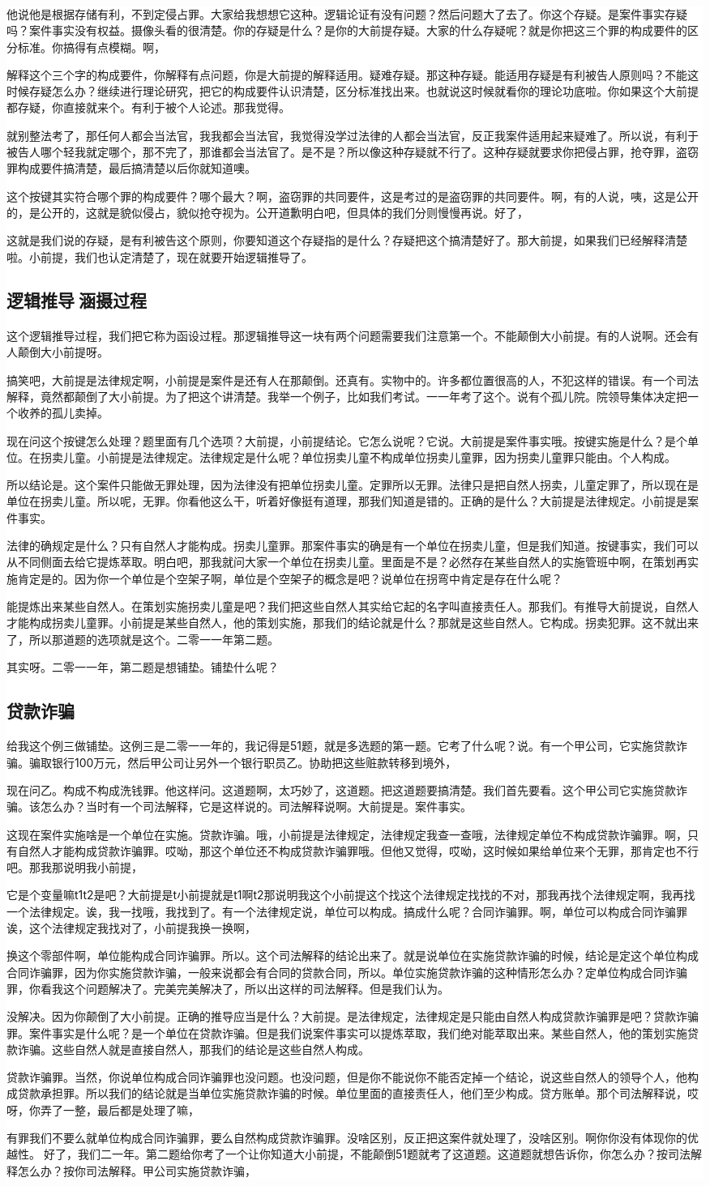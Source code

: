 他说他是根据存储有利，不到定侵占罪。大家给我想想它这种。逻辑论证有没有问题？然后问题大了去了。你这个存疑。是案件事实存疑吗？案件事实没有权益。摄像头看的很清楚。你的存疑是什么？是你的大前提存疑。大家的什么存疑呢？就是你把这三个罪的构成要件的区分标准。你搞得有点模糊。啊，

解释这个三个字的构成要件，你解释有点问题，你是大前提的解释适用。疑难存疑。那这种存疑。能适用存疑是有利被告人原则吗？不能这时候存疑怎么办？继续进行理论研究，把它的构成要件认识清楚，区分标准找出来。也就说这时候就看你的理论功底啦。你如果这个大前提都存疑，你直接就来个。有利于被个人论述。那我觉得。

就别整法考了，那任何人都会当法官，我我都会当法官，我觉得没学过法律的人都会当法官，反正我案件适用起来疑难了。所以说，有利于被告人哪个轻我就定哪个，那不完了，那谁都会当法官了。是不是？所以像这种存疑就不行了。这种存疑就要求你把侵占罪，抢夺罪，盗窃罪构成要件搞清楚，最后搞清楚以后你就知道噢。

这个按键其实符合哪个罪的构成要件？哪个最大？啊，盗窃罪的共同要件，这是考过的是盗窃罪的共同要件。啊，有的人说，咦，这是公开的，是公开的，这就是貌似侵占，貌似抢夺视为。公开道歉明白吧，但具体的我们分则慢慢再说。好了，

这就是我们说的存疑，是有利被告这个原则，你要知道这个存疑指的是什么？存疑把这个搞清楚好了。那大前提，如果我们已经解释清楚啦。小前提，我们也认定清楚了，现在就要开始逻辑推导了。

## 逻辑推导 涵摄过程
这个逻辑推导过程，我们把它称为函设过程。那逻辑推导这一块有两个问题需要我们注意第一个。不能颠倒大小前提。有的人说啊。还会有人颠倒大小前提呀。

搞笑吧，大前提是法律规定啊，小前提是案件是还有人在那颠倒。还真有。实物中的。许多都位置很高的人，不犯这样的错误。有一个司法解释，竟然都颠倒了大小前提。为了把这个讲清楚。我举一个例子，比如我们考试。一一年考了这个。说有个孤儿院。院领导集体决定把一个收养的孤儿卖掉。

现在问这个按键怎么处理？题里面有几个选项？大前提，小前提结论。它怎么说呢？它说。大前提是案件事实哦。按键实施是什么？是个单位。在拐卖儿童。小前提是法律规定。法律规定是什么呢？单位拐卖儿童不构成单位拐卖儿童罪，因为拐卖儿童罪只能由。个人构成。

所以结论是。这个案件只能做无罪处理，因为法律没有把单位拐卖儿童。定罪所以无罪。法律只是把自然人拐卖，儿童定罪了，所以现在是单位在拐卖儿童。所以呢，无罪。你看他这么干，听着好像挺有道理，那我们知道是错的。正确的是什么？大前提是法律规定。小前提是案件事实。

法律的确规定是什么？只有自然人才能构成。拐卖儿童罪。那案件事实的确是有一个单位在拐卖儿童，但是我们知道。按键事实，我们可以从不同侧面去给它提炼萃取。明白吧，那我就问大家一个单位在拐卖儿童。里面是不是？必然存在某些自然人的实施管班中啊，在策划再实施肯定是的。因为你一个单位是个空架子啊，单位是个空架子的概念是吧？说单位在拐弯中肯定是存在什么呢？

能提炼出来某些自然人。在策划实施拐卖儿童是吧？我们把这些自然人其实给它起的名字叫直接责任人。那我们。有推导大前提说，自然人才能构成拐卖儿童罪。小前提是某些自然人，他的策划实施，那我们的结论就是什么？那就是这些自然人。它构成。拐卖犯罪。这不就出来了，所以那道题的选项就是这个。二零一一年第二题。

其实呀。二零一一年，第二题是想铺垫。铺垫什么呢？

## 贷款诈骗
给我这个例三做铺垫。这例三是二零一一年的，我记得是51题，就是多选题的第一题。它考了什么呢？说。有一个甲公司，它实施贷款诈骗。骗取银行100万元，然后甲公司让另外一个银行职员乙。协助把这些赃款转移到境外，

现在问乙。构成不构成洗钱罪。他这样问。这道题啊，太巧妙了，这道题。把这道题要搞清楚。我们首先要看。这个甲公司它实施贷款诈骗。该怎么办？当时有一个司法解释，它是这样说的。司法解释说啊。大前提是。案件事实。

这现在案件实施啥是一个单位在实施。贷款诈骗。哦，小前提是法律规定，法律规定我查一查哦，法律规定单位不构成贷款诈骗罪。啊，只有自然人才能构成贷款诈骗罪。哎呦，那这个单位还不构成贷款诈骗罪哦。但他又觉得，哎呦，这时候如果给单位来个无罪，那肯定也不行吧。那我那说明我小前提，

它是个变量嘛t1t2是吧？大前提是t小前提就是t1啊t2那说明我这个小前提这个找这个法律规定找找的不对，那我再找个法律规定啊，我再找一个法律规定。诶，我一找哦，我找到了。有一个法律规定说，单位可以构成。搞成什么呢？合同诈骗罪。啊，单位可以构成合同诈骗罪诶，这个法律规定我找对了，小前提我换一换啊，

换这个零部件啊，单位能构成合同诈骗罪。所以。这个司法解释的结论出来了。就是说单位在实施贷款诈骗的时候，结论是定这个单位构成合同诈骗罪，因为你实施贷款诈骗，一般来说都会有合同的贷款合同，所以。单位实施贷款诈骗的这种情形怎么办？定单位构成合同诈骗罪，你看我这个问题解决了。完美完美解决了，所以出这样的司法解释。但是我们认为。

没解决。因为你颠倒了大小前提。正确的推导应当是什么？大前提。是法律规定，法律规定是只能由自然人构成贷款诈骗罪是吧？贷款诈骗罪。案件事实是什么呢？是一个单位在贷款诈骗。但是我们说案件事实可以提炼萃取，我们绝对能萃取出来。某些自然人，他的策划实施贷款诈骗。这些自然人就是直接自然人，那我们的结论是这些自然人构成。

贷款诈骗罪。当然，你说单位构成合同诈骗罪也没问题。也没问题，但是你不能说你不能否定掉一个结论，说这些自然人的领导个人，他构成贷款承担罪。所以我们的结论就是当单位实施贷款诈骗的时候。单位里面的直接责任人，他们至少构成。贷方账单。那个司法解释说，哎呀，你弄了一整，最后都是处理了嘛，

有罪我们不要么就单位构成合同诈骗罪，要么自然构成贷款诈骗罪。没啥区别，反正把这案件就处理了，没啥区别。啊你你没有体现你的优越性。
好了，我们二一年。第二题给你考了一个让你知道大小前提，不能颠倒51题就考了这道题。这道题就想告诉你，你怎么办？按司法解释怎么办？按你司法解释。甲公司实施贷款诈骗，
